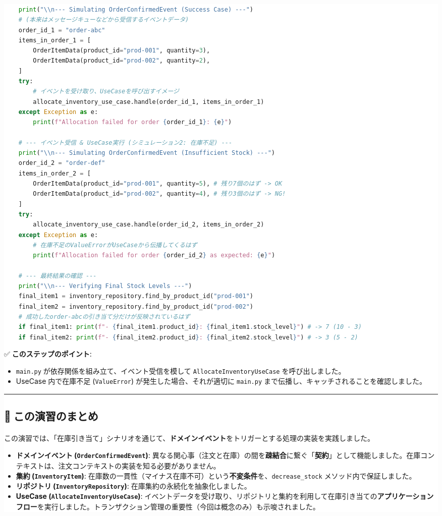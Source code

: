 ```python
    print("\\n--- Simulating OrderConfirmedEvent (Success Case) ---")
    # (本来はメッセージキューなどから受信するイベントデータ)
    order_id_1 = "order-abc"
    items_in_order_1 = [
        OrderItemData(product_id="prod-001", quantity=3),
        OrderItemData(product_id="prod-002", quantity=2),
    ]
    try:
        # イベントを受け取り、UseCaseを呼び出すイメージ
        allocate_inventory_use_case.handle(order_id_1, items_in_order_1)
    except Exception as e:
        print(f"Allocation failed for order {order_id_1}: {e}")

    # --- イベント受信 & UseCase実行 (シミュレーション2: 在庫不足) ---
    print("\\n--- Simulating OrderConfirmedEvent (Insufficient Stock) ---")
    order_id_2 = "order-def"
    items_in_order_2 = [
        OrderItemData(product_id="prod-001", quantity=5), # 残り7個のはず -> OK
        OrderItemData(product_id="prod-002", quantity=4), # 残り3個のはず -> NG!
    ]
    try:
        allocate_inventory_use_case.handle(order_id_2, items_in_order_2)
    except Exception as e:
        # 在庫不足のValueErrorがUseCaseから伝播してくるはず
        print(f"Allocation failed for order {order_id_2} as expected: {e}")

    # --- 最終結果の確認 ---
    print("\\n--- Verifying Final Stock Levels ---")
    final_item1 = inventory_repository.find_by_product_id("prod-001")
    final_item2 = inventory_repository.find_by_product_id("prod-002")
    # 成功したorder-abcの引き当て分だけが反映されているはず
    if final_item1: print(f"- {final_item1.product_id}: {final_item1.stock_level}") # -> 7 (10 - 3)
    if final_item2: print(f"- {final_item2.product_id}: {final_item2.stock_level}") # -> 3 (5 - 2)

```

✅ **このステップのポイント**:

- `main.py` が依存関係を組み立て、イベント受信を模して `AllocateInventoryUseCase` を呼び出しました。
- UseCase 内で在庫不足 (`ValueError`) が発生した場合、それが適切に `main.py` まで伝播し、キャッチされることを確認しました。

---

## 📝 この演習のまとめ

この演習では、「在庫引き当て」シナリオを通じて、**ドメインイベント**をトリガーとする処理の実装を実践しました。

- **ドメインイベント (`OrderConfirmedEvent`)**: 異なる関心事（注文と在庫）の間を**疎結合**に繋ぐ「**契約**」として機能しました。在庫コンテキストは、注文コンテキストの実装を知る必要がありません。
- **集約 (`InventoryItem`)**: 在庫数の一貫性（マイナス在庫不可）という**不変条件**を、`decrease_stock` メソッド内で保証しました。
- **リポジトリ (`InventoryRepository`)**: 在庫集約の永続化を抽象化しました。
- **UseCase (`AllocateInventoryUseCase`)**: イベントデータを受け取り、リポジトリと集約を利用して在庫引き当ての**アプリケーションフロー**を実行しました。トランザクション管理の重要性（今回は概念のみ）も示唆されました。

